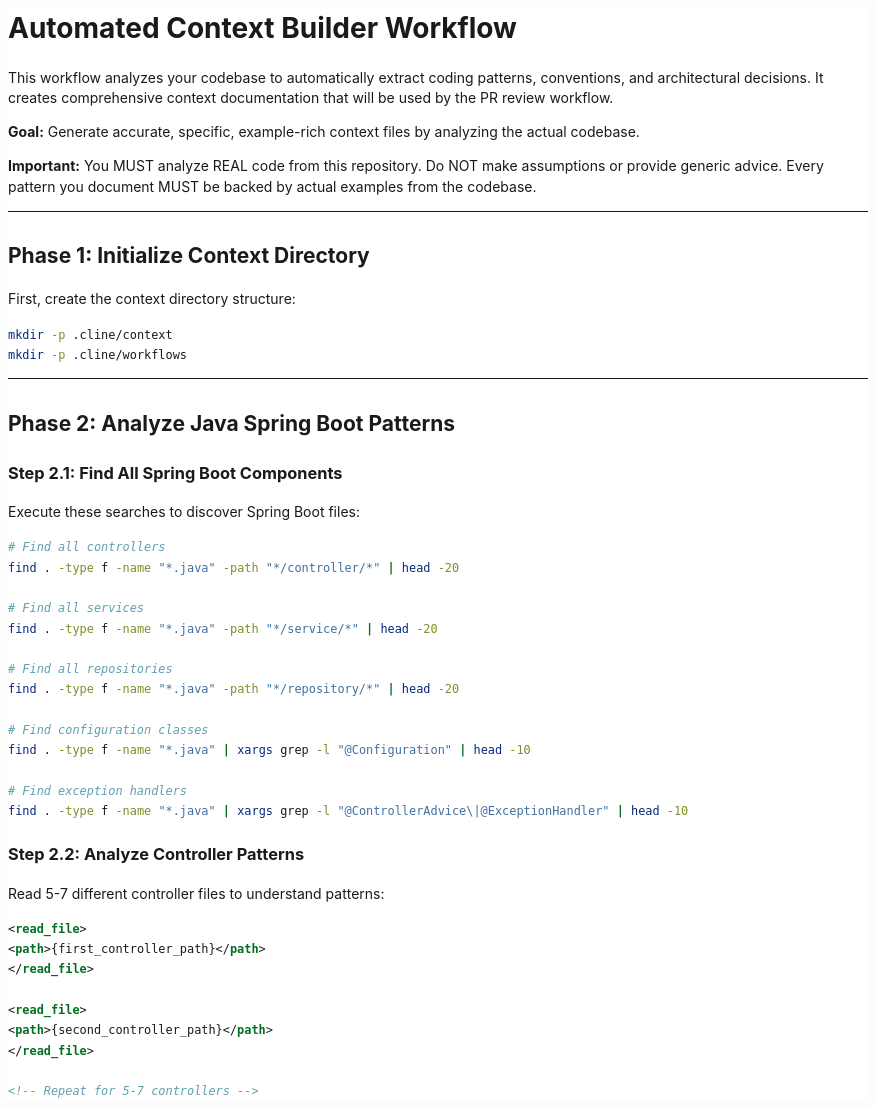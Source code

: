 # Automated Context Builder Workflow

This workflow analyzes your codebase to automatically extract coding patterns, conventions, and architectural decisions. It creates comprehensive context documentation that will be used by the PR review workflow.

**Goal:** Generate accurate, specific, example-rich context files by analyzing the actual codebase.

**Important:** You MUST analyze REAL code from this repository. Do NOT make assumptions or provide generic advice. Every pattern you document MUST be backed by actual examples from the codebase.

---

## Phase 1: Initialize Context Directory

First, create the context directory structure:

```bash
mkdir -p .cline/context
mkdir -p .cline/workflows
```

---

## Phase 2: Analyze Java Spring Boot Patterns

### Step 2.1: Find All Spring Boot Components

Execute these searches to discover Spring Boot files:

```bash
# Find all controllers
find . -type f -name "*.java" -path "*/controller/*" | head -20

# Find all services
find . -type f -name "*.java" -path "*/service/*" | head -20

# Find all repositories
find . -type f -name "*.java" -path "*/repository/*" | head -20

# Find configuration classes
find . -type f -name "*.java" | xargs grep -l "@Configuration" | head -10

# Find exception handlers
find . -type f -name "*.java" | xargs grep -l "@ControllerAdvice\|@ExceptionHandler" | head -10
```

### Step 2.2: Analyze Controller Patterns

Read 5-7 different controller files to understand patterns:

```xml
<read_file>
<path>{first_controller_path}</path>
</read_file>

<read_file>
<path>{second_controller_path}</path>
</read_file>

<!-- Repeat for 5-7 controllers -->
```
